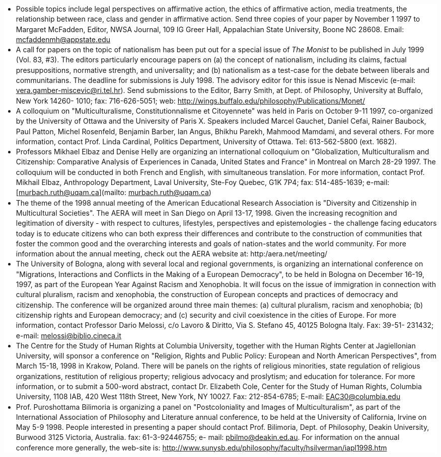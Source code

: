   - Possible topics include legal perspectives on affirmative action, the ethics of affirmative action, media treatments, the relationship between race, class and gender in affirmative action. Send three copies of your paper by November 1 1997 to Margaret McFadden, Editor, NWSA Journal, 109 IG Greer Hall, Appalachian State University, Boone NC 28608\. Email: <mcfaddenmh@appstate.edu>
- A call for papers on the topic of nationalism has been put out for a special issue of _The Monist_ to be published in July 1999 (Vol. 83, #3). The editors particularly encourage papers on (a) the concept of nationalism, including its claims, factual presuppositions, normative strength, and universality; and (b) nationalism as a test-case for the debate between liberals and communitarians. The deadline for submissions is July 1998\. The advisory editor for this issue is Nenad Miscevic (e-mail: <vera.gamber-miscevic@ri.tel.hr>). Send submissions to the Editor, Barry Smith, at Dept. of Philosophy, University at Buffalo, New York 14260- 1010; fax: 716-626-5051; web: <http://wings.buffalo.edu/philosophy/Publications/Monet/>
- A colloquium on "Multiculturalisme, Constitutionnalisme et Citoyennete" was held in Paris on October 9-11 1997, co-organized by the University of Ottawa and the University of Paris X. Speakers included Marcel Gauchet, Daniel Cefai, Rainer Baubock, Paul Patton, Michel Rosenfeld, Benjamin Barber, Ian Angus, Bhikhu Parekh, Mahmood Mamdami, and several others. For more information, contact Prof. Linda Cardinal, Politics Department, University of Ottawa. Tel: 613-562-5800 (ext. 1682).
- Professors Mikhael Elbaz and Denise Helly are organizing an international colloquium on "Globalization, Multiculturalism and Citizenship: Comparative Analysis of Experiences in Canada, United States and France" in Montreal on March 28-29 1997\. The colloquium will be conducted in both French and English, with simultaneous translation. For more information, contact Prof. Mikhail Elbaz, Anthropology Department, Laval University, Ste-Foy Quebec, G1K 7P4; fax: 514-485-1639; e-mail:[murbach.ruth@uqam.ca](mailto: murbach.ruth@uqam.ca)
- The theme of the 1998 annual meeting of the American Educational Research Association is "Diversity and Citizenship in Multicultural Societies". The AERA will meet in San Diego on April 13-17, 1998\. Given the increasing recognition and legitimation of diversity - with respect to cultures, lifestyles, perspectives and epistemologies - the challenge facing educators today is to educate citizens who can both express their differences and contribute to the construction of communities that foster the common good and the overarching interests and goals of nation-states and the world community. For more information about the annual meeting, check out the AERA website at: http:/aera.net/meeting/
- The University of Bologna, along with several local and regional governments, is organizing an international conference on "Migrations, Interactions and Conflicts in the Making of a European Democracy", to be held in Bologna on December 16-19, 1997, as part of the European Year Against Racism and Xenophobia. It will focus on the issue of immigration in connection with cultural pluralism, racism and xenophobia, the construction of European concepts and practices of democracy and citizenship. The conference will be organized around three main themes: (a) cultural pluralism, racism and xenophobia; (b) citizenship rights and European democracy; and (c) security and civil coexistence in the cities of Europe. For more information, contact Professor Dario Melossi, c/o Lavoro & Diritto, Via S. Stefano 45, 40125 Bologna Italy. Fax: 39-51- 231432; e-mail: <melossi@biblio.cineca.it>
- The Centre for the Study of Human Rights at Columbia University, together with the Human Rights Center at Jagiellonian University, will sponsor a conference on "Religion, Rights and Public Policy: European and North American Perspectives", from March 15-18, 1998 in Krakow, Poland. There will be panels on the rights of religious minorities, state regulation of religious organizations, restitution of religious property; religious advocacy and proslytism; and education for tolerance. For more information, or to submit a 500-word abstract, contact Dr. Elizabeth Cole, Center for the Study of Human Rights, Columbia University, 1108 IAB, 420 West 118th Street, New York, NY 10027\. Fax: 212-854-6785; E-mail: <EAC30@columbia.edu>
- Prof. Puroshottama Bilimoria is organizing a panel on "Postcoloniality and Images of Multiculturalism", as part of the International Association of Philosophy and Literature annual conference, to be held at the University of California, Irvine on May 5-9 1998\. People interested in presenting a paper should contact Prof. Bilimoria, Dept. of Philosophy, Deakin University, Burwood 3125 Victoria, Australia. fax: 61-3-92446755; e- mail: <pbilmo@deakin.ed.au>. For information on the annual conference more generally, the web-site is: <http://www.sunysb.edu/philosophy/faculty/hsilverman/iapl1998.htm>